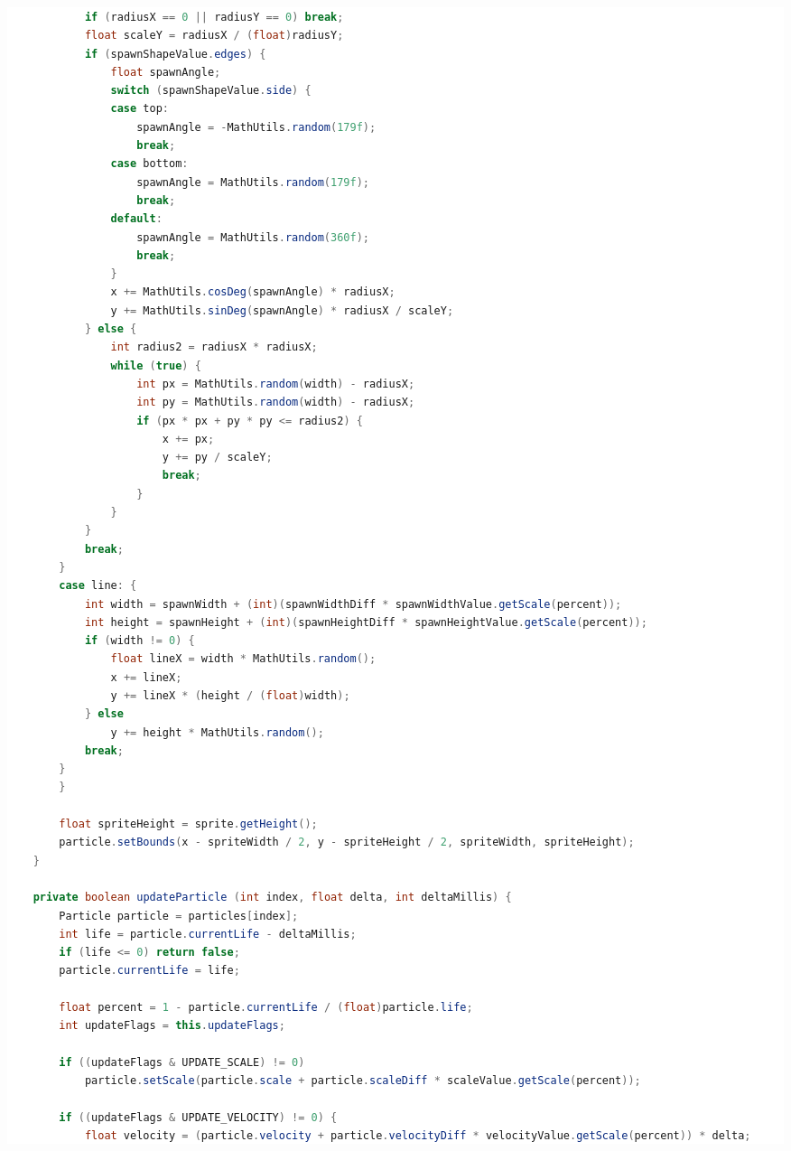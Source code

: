 ```java
			if (radiusX == 0 || radiusY == 0) break;
			float scaleY = radiusX / (float)radiusY;
			if (spawnShapeValue.edges) {
				float spawnAngle;
				switch (spawnShapeValue.side) {
				case top:
					spawnAngle = -MathUtils.random(179f);
					break;
				case bottom:
					spawnAngle = MathUtils.random(179f);
					break;
				default:
					spawnAngle = MathUtils.random(360f);
					break;
				}
				x += MathUtils.cosDeg(spawnAngle) * radiusX;
				y += MathUtils.sinDeg(spawnAngle) * radiusX / scaleY;
			} else {
				int radius2 = radiusX * radiusX;
				while (true) {
					int px = MathUtils.random(width) - radiusX;
					int py = MathUtils.random(width) - radiusX;
					if (px * px + py * py <= radius2) {
						x += px;
						y += py / scaleY;
						break;
					}
				}
			}
			break;
		}
		case line: {
			int width = spawnWidth + (int)(spawnWidthDiff * spawnWidthValue.getScale(percent));
			int height = spawnHeight + (int)(spawnHeightDiff * spawnHeightValue.getScale(percent));
			if (width != 0) {
				float lineX = width * MathUtils.random();
				x += lineX;
				y += lineX * (height / (float)width);
			} else
				y += height * MathUtils.random();
			break;
		}
		}

		float spriteHeight = sprite.getHeight();
		particle.setBounds(x - spriteWidth / 2, y - spriteHeight / 2, spriteWidth, spriteHeight);
	}

	private boolean updateParticle (int index, float delta, int deltaMillis) {
		Particle particle = particles[index];
		int life = particle.currentLife - deltaMillis;
		if (life <= 0) return false;
		particle.currentLife = life;

		float percent = 1 - particle.currentLife / (float)particle.life;
		int updateFlags = this.updateFlags;

		if ((updateFlags & UPDATE_SCALE) != 0)
			particle.setScale(particle.scale + particle.scaleDiff * scaleValue.getScale(percent));

		if ((updateFlags & UPDATE_VELOCITY) != 0) {
			float velocity = (particle.velocity + particle.velocityDiff * velocityValue.getScale(percent)) * delta;
```